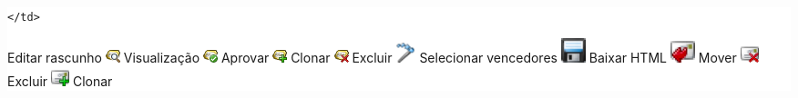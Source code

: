     </td>
   <td>Editar rascunho</td>
  </tr>
  <tr>
   <td><img src="assets/image2015-1-9-15-3a17-3a24.png">
    </td>
   <td>Visualização</td>
  </tr>
  <tr>
   <td><img src="assets/image2015-1-9-15-3a17-3a53.png">
    </td>
   <td>Aprovar</td>
  </tr>
  <tr>
   <td><img src="assets/image2015-1-9-15-3a18-3a20.png">
    </td>
   <td>Clonar</td>
  </tr>
  <tr>
   <td><img src="assets/image2015-1-9-15-3a19-3a46.png">
    </td>
   <td>Excluir</td>
  </tr>
  <tr>
   <td><img src="assets/image2015-1-9-15-3a20-3a13.png">
    </td>
   <td>Selecionar vencedores</td>
  </tr>
  <tr>
   <td><img src="assets/image2015-1-14-13-3a3-3a1.png">
    </td>
   <td>Baixar HTML</td>
  </tr>
  <tr>
   <td><img src="assets/image2015-1-14-13-3a3-3a12.png">
    </td>
   <td>Mover</td>
  </tr>
  <tr>
   <td><img src="assets/image2015-1-14-13-3a3-3a21.png">
    </td>
   <td>Excluir</td>
  </tr>
  <tr>
   <td><img src="assets/image2015-1-14-13-3a3-3a30.png">
    </td>
   <td>Clonar</td>